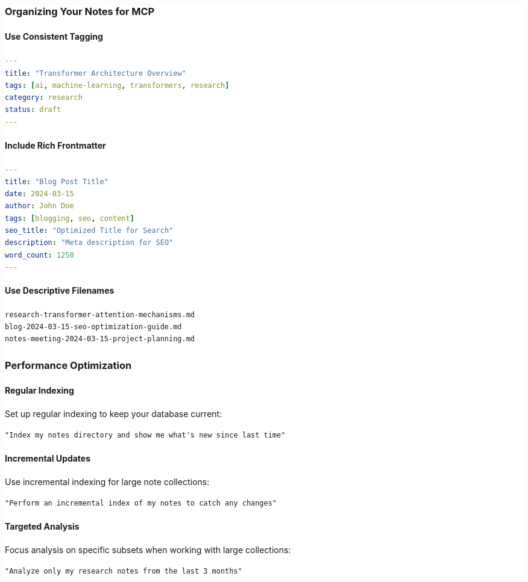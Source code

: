 ### Organizing Your Notes for MCP

#### Use Consistent Tagging
```yaml
---
title: "Transformer Architecture Overview"
tags: [ai, machine-learning, transformers, research]
category: research
status: draft
---
```

#### Include Rich Frontmatter
```yaml
---
title: "Blog Post Title"
date: 2024-03-15
author: John Doe
tags: [blogging, seo, content]
seo_title: "Optimized Title for Search"
description: "Meta description for SEO"
word_count: 1250
---
```

#### Use Descriptive Filenames
```
research-transformer-attention-mechanisms.md
blog-2024-03-15-seo-optimization-guide.md
notes-meeting-2024-03-15-project-planning.md
```

### Performance Optimization

#### Regular Indexing
Set up regular indexing to keep your database current:

```
"Index my notes directory and show me what's new since last time"
```

#### Incremental Updates
Use incremental indexing for large note collections:

```
"Perform an incremental index of my notes to catch any changes"
```

#### Targeted Analysis
Focus analysis on specific subsets when working with large collections:

```
"Analyze only my research notes from the last 3 months"
```
